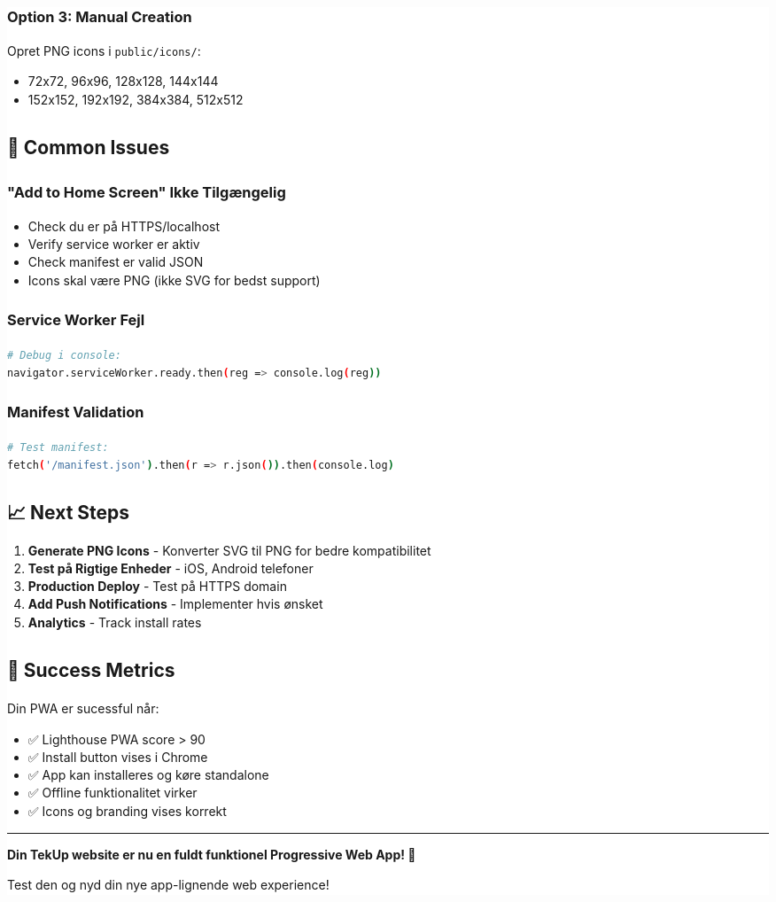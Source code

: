 ### Option 3: Manual Creation
Opret PNG icons i `public/icons/`:
- 72x72, 96x96, 128x128, 144x144
- 152x152, 192x192, 384x384, 512x512

## 🚨 Common Issues

### "Add to Home Screen" Ikke Tilgængelig
- Check du er på HTTPS/localhost
- Verify service worker er aktiv
- Check manifest er valid JSON
- Icons skal være PNG (ikke SVG for bedst support)

### Service Worker Fejl  
```bash
# Debug i console:
navigator.serviceWorker.ready.then(reg => console.log(reg))
```

### Manifest Validation
```bash
# Test manifest:
fetch('/manifest.json').then(r => r.json()).then(console.log)
```

## 📈 Next Steps

1. **Generate PNG Icons** - Konverter SVG til PNG for bedre kompatibilitet
2. **Test på Rigtige Enheder** - iOS, Android telefoner
3. **Production Deploy** - Test på HTTPS domain
4. **Add Push Notifications** - Implementer hvis ønsket
5. **Analytics** - Track install rates

## 🎉 Success Metrics

Din PWA er sucessful når:
- ✅ Lighthouse PWA score > 90
- ✅ Install button vises i Chrome
- ✅ App kan installeres og køre standalone
- ✅ Offline funktionalitet virker
- ✅ Icons og branding vises korrekt

---

**Din TekUp website er nu en fuldt funktionel Progressive Web App! 🚀**

Test den og nyd din nye app-lignende web experience!